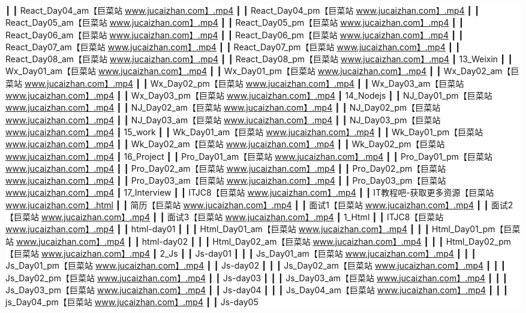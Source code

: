 ┃  ┃  React_Day04_am【巨菜站 www.jucaizhan.com】.mp4
┃  ┃  React_Day04_pm【巨菜站 www.jucaizhan.com】.mp4
┃  ┃  React_Day05_am【巨菜站 www.jucaizhan.com】.mp4
┃  ┃  React_Day05_pm【巨菜站 www.jucaizhan.com】.mp4
┃  ┃  React_Day06_am【巨菜站 www.jucaizhan.com】.mp4
┃  ┃  React_Day06_pm【巨菜站 www.jucaizhan.com】.mp4
┃  ┃  React_Day07_am【巨菜站 www.jucaizhan.com】.mp4
┃  ┃  React_Day07_pm【巨菜站 www.jucaizhan.com】.mp4
┃  ┃  React_Day08_am【巨菜站 www.jucaizhan.com】.mp4
┃  ┃  React_Day08_pm【巨菜站 www.jucaizhan.com】.mp4
┃  13_Weixin
┃  ┃  Wx_Day01_am【巨菜站 www.jucaizhan.com】.mp4
┃  ┃  Wx_Day01_pm【巨菜站 www.jucaizhan.com】.mp4
┃  ┃  Wx_Day02_am【巨菜站 www.jucaizhan.com】.mp4
┃  ┃  Wx_Day02_pm【巨菜站 www.jucaizhan.com】.mp4
┃  ┃  Wx_Day03_am【巨菜站 www.jucaizhan.com】.mp4
┃  ┃  Wx_Day03_pm【巨菜站 www.jucaizhan.com】.mp4
┃  14_Nodejs
┃  ┃  NJ_Day01_pm【巨菜站 www.jucaizhan.com】.mp4
┃  ┃  NJ_Day02_am【巨菜站 www.jucaizhan.com】.mp4
┃  ┃  NJ_Day02_pm【巨菜站 www.jucaizhan.com】.mp4
┃  ┃  NJ_Day03_am【巨菜站 www.jucaizhan.com】.mp4
┃  ┃  NJ_Day03_pm【巨菜站 www.jucaizhan.com】.mp4
┃  15_work
┃  ┃  Wk_Day01_am【巨菜站 www.jucaizhan.com】.mp4
┃  ┃  Wk_Day01_pm【巨菜站 www.jucaizhan.com】.mp4
┃  ┃  Wk_Day02_am【巨菜站 www.jucaizhan.com】.mp4
┃  ┃  Wk_Day02_pm【巨菜站 www.jucaizhan.com】.mp4
┃  16_Project
┃  ┃  Pro_Day01_am【巨菜站 www.jucaizhan.com】.mp4
┃  ┃  Pro_Day01_pm【巨菜站 www.jucaizhan.com】.mp4
┃  ┃  Pro_Day02_am【巨菜站 www.jucaizhan.com】.mp4
┃  ┃  Pro_Day02_pm【巨菜站 www.jucaizhan.com】.mp4
┃  ┃  Pro_Day03_am【巨菜站 www.jucaizhan.com】.mp4
┃  ┃  Pro_Day03_pm【巨菜站 www.jucaizhan.com】.mp4
┃  17_Interview
┃  ┃  ITJC8【巨菜站 www.jucaizhan.com】.mp4
┃  ┃  IT教程吧-获取更多资源【巨菜站 www.jucaizhan.com】.html
┃  ┃  简历【巨菜站 www.jucaizhan.com】.mp4
┃  ┃  面试1【巨菜站 www.jucaizhan.com】.mp4
┃  ┃  面试2【巨菜站 www.jucaizhan.com】.mp4
┃  ┃  面试3【巨菜站 www.jucaizhan.com】.mp4
┃  1_Html
┃  ┃  ITJC8【巨菜站 www.jucaizhan.com】.mp4
┃  ┃  html-day01
┃  ┃  ┃  Html_Day01_am【巨菜站 www.jucaizhan.com】.mp4
┃  ┃  ┃  Html_Day01_pm【巨菜站 www.jucaizhan.com】.mp4
┃  ┃  html-day02
┃  ┃  ┃  Html_Day02_am【巨菜站 www.jucaizhan.com】.mp4
┃  ┃  ┃  Html_Day02_pm【巨菜站 www.jucaizhan.com】.mp4
┃  2_Js
┃  ┃  Js-day01
┃  ┃  ┃  Js_Day01_am【巨菜站 www.jucaizhan.com】.mp4
┃  ┃  ┃  Js_Day01_pm【巨菜站 www.jucaizhan.com】.mp4
┃  ┃  Js-day02
┃  ┃  ┃  Js_Day02_am【巨菜站 www.jucaizhan.com】.mp4
┃  ┃  ┃  Js_Day02_pm【巨菜站 www.jucaizhan.com】.mp4
┃  ┃  Js-day03
┃  ┃  ┃  Js_Day03_am【巨菜站 www.jucaizhan.com】.mp4
┃  ┃  ┃  Js_Day03_pm【巨菜站 www.jucaizhan.com】.mp4
┃  ┃  Js-day04
┃  ┃  ┃  Js_Day04_am【巨菜站 www.jucaizhan.com】.mp4
┃  ┃  ┃  js_Day04_pm【巨菜站 www.jucaizhan.com】.mp4
┃  ┃  Js-day05